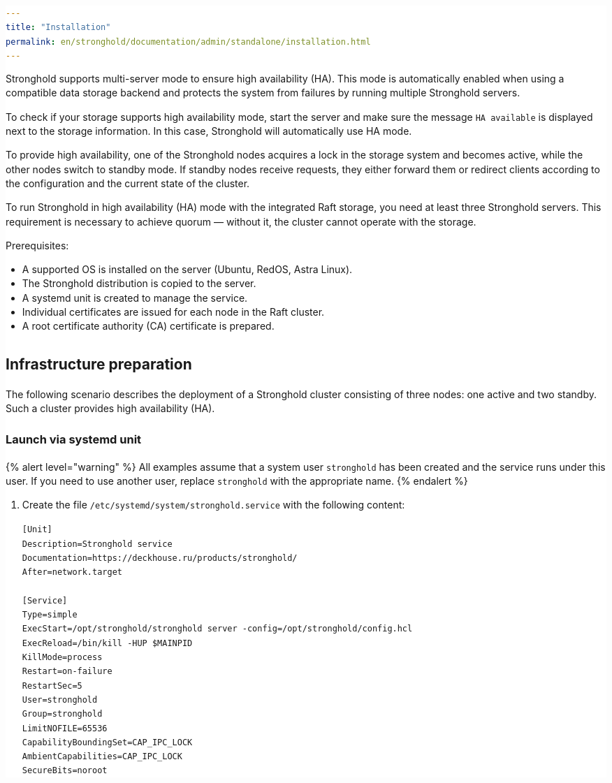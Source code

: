 ```yaml
---
title: "Installation"
permalink: en/stronghold/documentation/admin/standalone/installation.html
---
```


Stronghold supports multi-server mode to ensure high availability (HA). This mode is automatically enabled when using a compatible data storage backend and protects the system from failures by running multiple Stronghold servers.

To check if your storage supports high availability mode, start the server and make sure the message `HA available` is displayed next to the storage information. In this case, Stronghold will automatically use HA mode.

To provide high availability, one of the Stronghold nodes acquires a lock in the storage system and becomes active, while the other nodes switch to standby mode. If standby nodes receive requests, they either forward them or redirect clients according to the configuration and the current state of the cluster.

To run Stronghold in high availability (HA) mode with the integrated Raft storage, you need at least three Stronghold servers. This requirement is necessary to achieve quorum — without it, the cluster cannot operate with the storage.

Prerequisites:

* A supported OS is installed on the server (Ubuntu, RedOS, Astra Linux).
* The Stronghold distribution is copied to the server.
* A systemd unit is created to manage the service.
* Individual certificates are issued for each node in the Raft cluster.
* A root certificate authority (CA) certificate is prepared.

## Infrastructure preparation

The following scenario describes the deployment of a Stronghold cluster consisting of three nodes: one active and two standby. Such a cluster provides high availability (HA).

### Launch via systemd unit

{% alert level="warning" %}
All examples assume that a system user `stronghold` has been created and the service runs under this user.
If you need to use another user, replace `stronghold` with the appropriate name.
{% endalert %}

1. Create the file `/etc/systemd/system/stronghold.service` with the following content:

   ```console
   [Unit]
   Description=Stronghold service
   Documentation=https://deckhouse.ru/products/stronghold/
   After=network.target

   [Service]
   Type=simple
   ExecStart=/opt/stronghold/stronghold server -config=/opt/stronghold/config.hcl
   ExecReload=/bin/kill -HUP $MAINPID
   KillMode=process
   Restart=on-failure
   RestartSec=5
   User=stronghold
   Group=stronghold
   LimitNOFILE=65536
   CapabilityBoundingSet=CAP_IPC_LOCK
   AmbientCapabilities=CAP_IPC_LOCK
   SecureBits=noroot

   ```
